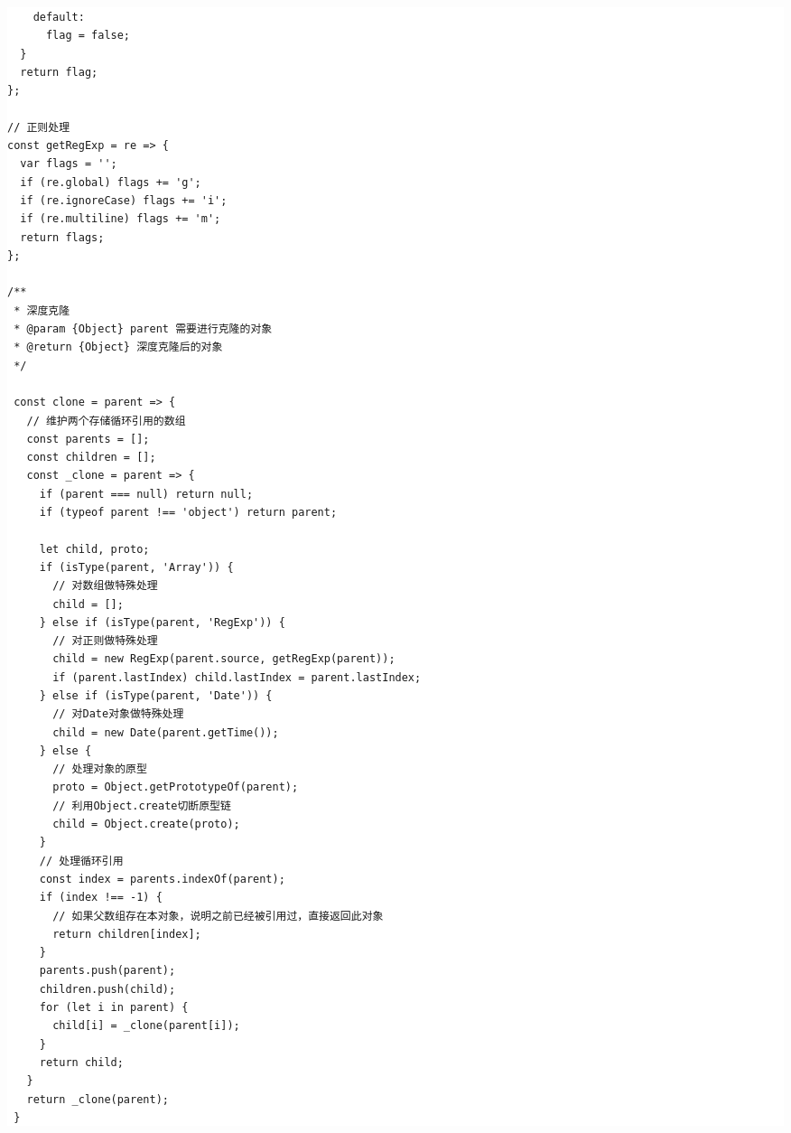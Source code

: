 ```
    default:
      flag = false;
  }
  return flag;
};

// 正则处理
const getRegExp = re => {
  var flags = '';
  if (re.global) flags += 'g';
  if (re.ignoreCase) flags += 'i';
  if (re.multiline) flags += 'm';
  return flags;
};

/**
 * 深度克隆
 * @param {Object} parent 需要进行克隆的对象
 * @return {Object} 深度克隆后的对象
 */

 const clone = parent => {
   // 维护两个存储循环引用的数组
   const parents = [];
   const children = [];
   const _clone = parent => {
     if (parent === null) return null;
     if (typeof parent !== 'object') return parent;

     let child, proto;
     if (isType(parent, 'Array')) {
       // 对数组做特殊处理
       child = [];
     } else if (isType(parent, 'RegExp')) {
       // 对正则做特殊处理
       child = new RegExp(parent.source, getRegExp(parent));
       if (parent.lastIndex) child.lastIndex = parent.lastIndex;
     } else if (isType(parent, 'Date')) {
       // 对Date对象做特殊处理
       child = new Date(parent.getTime());
     } else {
       // 处理对象的原型
       proto = Object.getPrototypeOf(parent);
       // 利用Object.create切断原型链
       child = Object.create(proto);
     }
     // 处理循环引用
     const index = parents.indexOf(parent);
     if (index !== -1) {
       // 如果父数组存在本对象，说明之前已经被引用过，直接返回此对象
       return children[index];
     }
     parents.push(parent);
     children.push(child);
     for (let i in parent) {
       child[i] = _clone(parent[i]);
     }
     return child;
   }
   return _clone(parent);
 }
```
